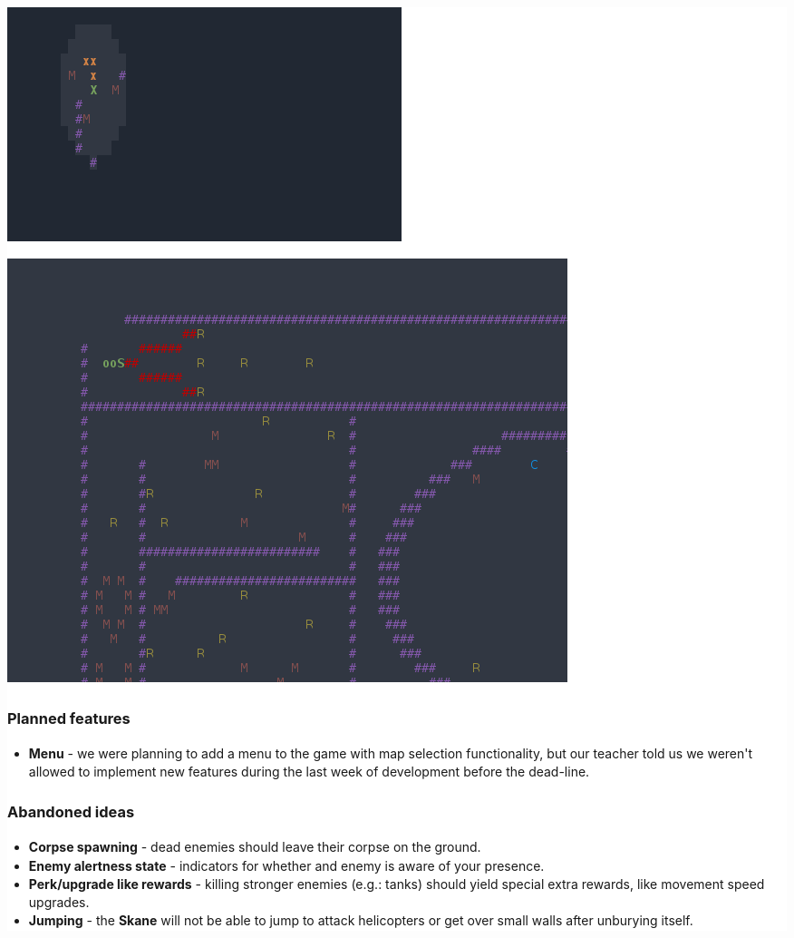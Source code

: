![Implemented features screenshot 2](docs/screenshots/implemented_features2.png)

![Implemented features screenshot 3](docs/screenshots/implemented_features3.png)

### Planned features

- **Menu** - we were planning to add a menu to the game with map selection
  functionality, but our teacher told us we weren't allowed to implement new
  features during the last week of development before the dead-line.

### Abandoned ideas

- **Corpse spawning** - dead enemies should leave their corpse on the ground.
- **Enemy alertness state** - indicators for whether and enemy is aware of
  your presence.
- **Perk/upgrade like rewards** - killing stronger enemies (e.g.: tanks) should
  yield special extra rewards, like movement speed upgrades.
- **Jumping** - the **Skane** will not be able to jump to attack helicopters or
  get over small walls after unburying itself.
